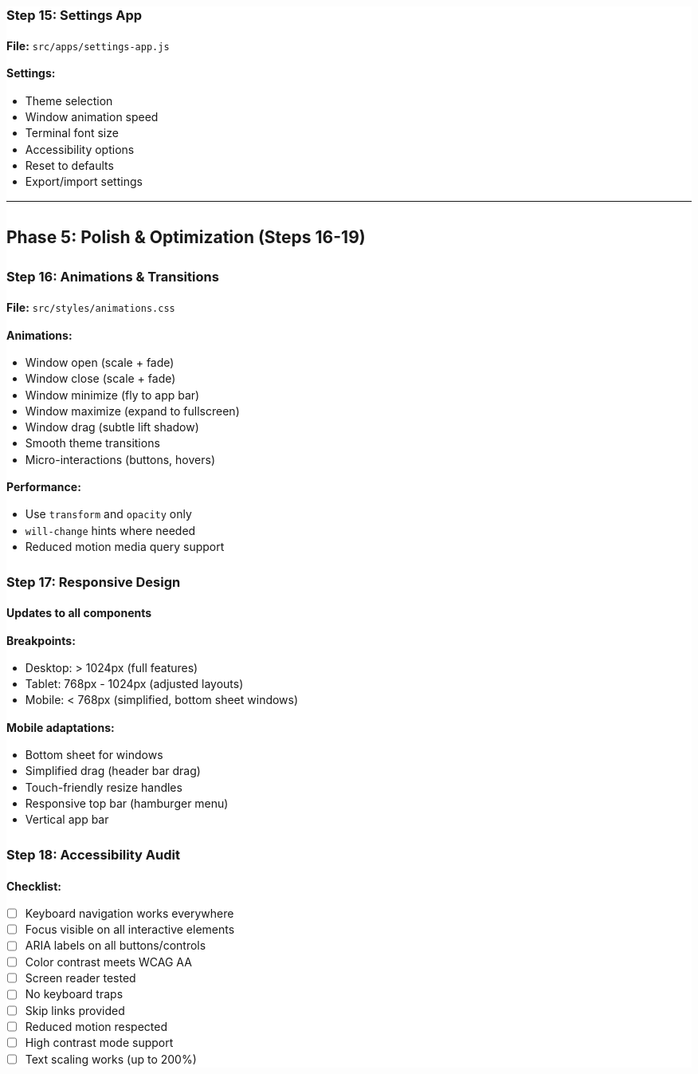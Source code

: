 ### Step 15: Settings App
**File:** `src/apps/settings-app.js`

**Settings:**
- Theme selection
- Window animation speed
- Terminal font size
- Accessibility options
- Reset to defaults
- Export/import settings

---

## Phase 5: Polish & Optimization (Steps 16-19)

### Step 16: Animations & Transitions
**File:** `src/styles/animations.css`

**Animations:**
- Window open (scale + fade)
- Window close (scale + fade)
- Window minimize (fly to app bar)
- Window maximize (expand to fullscreen)
- Window drag (subtle lift shadow)
- Smooth theme transitions
- Micro-interactions (buttons, hovers)

**Performance:**
- Use `transform` and `opacity` only
- `will-change` hints where needed
- Reduced motion media query support

### Step 17: Responsive Design
**Updates to all components**

**Breakpoints:**
- Desktop: > 1024px (full features)
- Tablet: 768px - 1024px (adjusted layouts)
- Mobile: < 768px (simplified, bottom sheet windows)

**Mobile adaptations:**
- Bottom sheet for windows
- Simplified drag (header bar drag)
- Touch-friendly resize handles
- Responsive top bar (hamburger menu)
- Vertical app bar

### Step 18: Accessibility Audit
**Checklist:**
- [ ] Keyboard navigation works everywhere
- [ ] Focus visible on all interactive elements
- [ ] ARIA labels on all buttons/controls
- [ ] Color contrast meets WCAG AA
- [ ] Screen reader tested
- [ ] No keyboard traps
- [ ] Skip links provided
- [ ] Reduced motion respected
- [ ] High contrast mode support
- [ ] Text scaling works (up to 200%)
